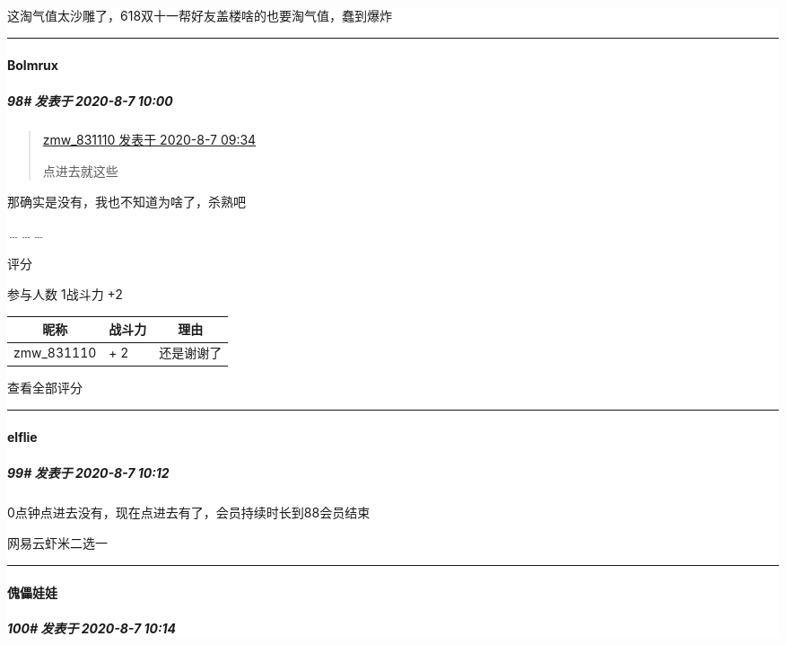 


这淘气值太沙雕了，618双十一帮好友盖楼啥的也要淘气值，蠢到爆炸







*****

####  Bolmrux  
##### 98#       发表于 2020-8-7 10:00



<blockquote><a href="httphttps://bbs.saraba1st.com/2b/forum.php?mod=redirect&amp;goto=findpost&amp;pid=48345452&amp;ptid=1953358" target="_blank">zmw_831110 发表于 2020-8-7 09:34</a>

点进去就这些</blockquote>
那确实是没有，我也不知道为啥了，杀熟吧



﹍﹍﹍

评分





 参与人数 1战斗力 +2

|昵称|战斗力|理由|
|----|---|---|
| zmw_831110| + 2|还是谢谢了|



查看全部评分






*****

####  elflie  
##### 99#       发表于 2020-8-7 10:12




0点钟点进去没有，现在点进去有了，会员持续时长到88会员结束

网易云虾米二选一







*****

####  傀儡娃娃  
##### 100#       发表于 2020-8-7 10:14
